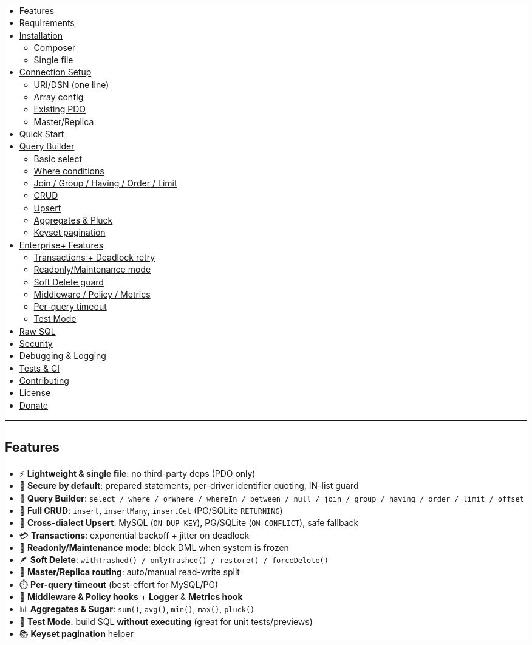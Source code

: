 - [Features](#features)
- [Requirements](#requirements)
- [Installation](#installation)
  - [Composer](#composer)
  - [Single file](#single-file)
- [Connection Setup](#connection-setup)
  - [URI/DSN (one line)](#uridsn-one-line)
  - [Array config](#array-config)
  - [Existing PDO](#existing-pdo)
  - [Master/Replica](#masterreplica)
- [Quick Start](#quick-start)
- [Query Builder](#query-builder)
  - [Basic select](#basic-select)
  - [Where conditions](#where-conditions)
  - [Join / Group / Having / Order / Limit](#join--group--having--order--limit)
  - [CRUD](#crud)
  - [Upsert](#upsert)
  - [Aggregates & Pluck](#aggregates--pluck)
  - [Keyset pagination](#keyset-pagination)
- [Enterprise+ Features](#enterprise-features)
  - [Transactions + Deadlock retry](#transactions--deadlock-retry)
  - [Readonly/Maintenance mode](#readonlymaintenance-mode)
  - [Soft Delete guard](#soft-delete-guard)
  - [Middleware / Policy / Metrics](#middleware--policy--metrics)
  - [Per-query timeout](#per-query-timeout)
  - [Test Mode](#test-mode)
- [Raw SQL](#raw-sql)
- [Security](#security)
- [Debugging & Logging](#debugging--logging)
- [Tests & CI](#tests--ci)
- [Contributing](#contributing)
- [License](#license)
- [Donate](#donate)

---

## Features

- ⚡️ **Lightweight & single file**: no third-party deps (PDO only)
- 🔐 **Secure by default**: prepared statements, per-driver identifier quoting, IN-list guard
- 🧱 **Query Builder**: `select / where / orWhere / whereIn / between / null / join / group / having / order / limit / offset`
- 🧾 **Full CRUD**: `insert`, `insertMany`, `insertGet` (PG/SQLite `RETURNING`)
- 🔁 **Cross-dialect Upsert**: MySQL (`ON DUP KEY`), PG/SQLite (`ON CONFLICT`), safe fallback
- 💳 **Transactions**: exponential backoff + jitter on deadlock
- 🚦 **Readonly/Maintenance mode**: block DML when system is frozen
- 🪶 **Soft Delete**: `withTrashed() / onlyTrashed() / restore() / forceDelete()`
- 🧭 **Master/Replica routing**: auto/manual read-write split
- ⏱️ **Per-query timeout** (best-effort for MySQL/PG)
- 🧩 **Middleware & Policy hooks** + **Logger** & **Metrics hook**
- 📊 **Aggregates & Sugar**: `sum()`, `avg()`, `min()`, `max()`, `pluck()`
- 🧪 **Test Mode**: build SQL **without executing** (great for unit tests/previews)
- 📚 **Keyset pagination** helper

